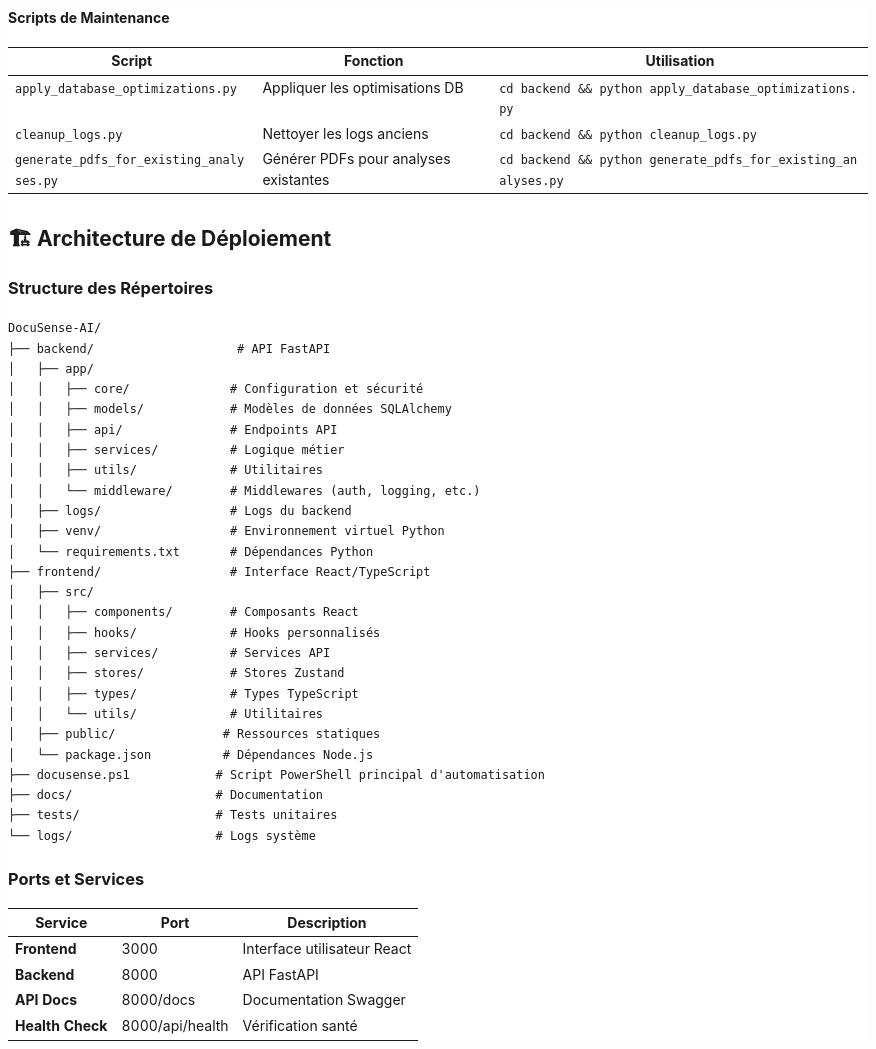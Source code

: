 #### Scripts de Maintenance
| Script | Fonction | Utilisation |
|--------|----------|-------------|
| `apply_database_optimizations.py` | Appliquer les optimisations DB | `cd backend && python apply_database_optimizations.py` |
| `cleanup_logs.py` | Nettoyer les logs anciens | `cd backend && python cleanup_logs.py` |
| `generate_pdfs_for_existing_analyses.py` | Générer PDFs pour analyses existantes | `cd backend && python generate_pdfs_for_existing_analyses.py` |

## 🏗️ Architecture de Déploiement

### Structure des Répertoires
```
DocuSense-AI/
├── backend/                    # API FastAPI
│   ├── app/
│   │   ├── core/              # Configuration et sécurité
│   │   ├── models/            # Modèles de données SQLAlchemy
│   │   ├── api/               # Endpoints API
│   │   ├── services/          # Logique métier
│   │   ├── utils/             # Utilitaires
│   │   └── middleware/        # Middlewares (auth, logging, etc.)
│   ├── logs/                  # Logs du backend
│   ├── venv/                  # Environnement virtuel Python
│   └── requirements.txt       # Dépendances Python
├── frontend/                  # Interface React/TypeScript
│   ├── src/
│   │   ├── components/        # Composants React
│   │   ├── hooks/             # Hooks personnalisés
│   │   ├── services/          # Services API
│   │   ├── stores/            # Stores Zustand
│   │   ├── types/             # Types TypeScript
│   │   └── utils/             # Utilitaires
│   ├── public/               # Ressources statiques
│   └── package.json          # Dépendances Node.js
├── docusense.ps1            # Script PowerShell principal d'automatisation
├── docs/                    # Documentation
├── tests/                   # Tests unitaires
└── logs/                    # Logs système
```

### Ports et Services
| Service | Port | Description |
|---------|------|-------------|
| **Frontend** | 3000 | Interface utilisateur React |
| **Backend** | 8000 | API FastAPI |
| **API Docs** | 8000/docs | Documentation Swagger |
| **Health Check** | 8000/api/health | Vérification santé |
